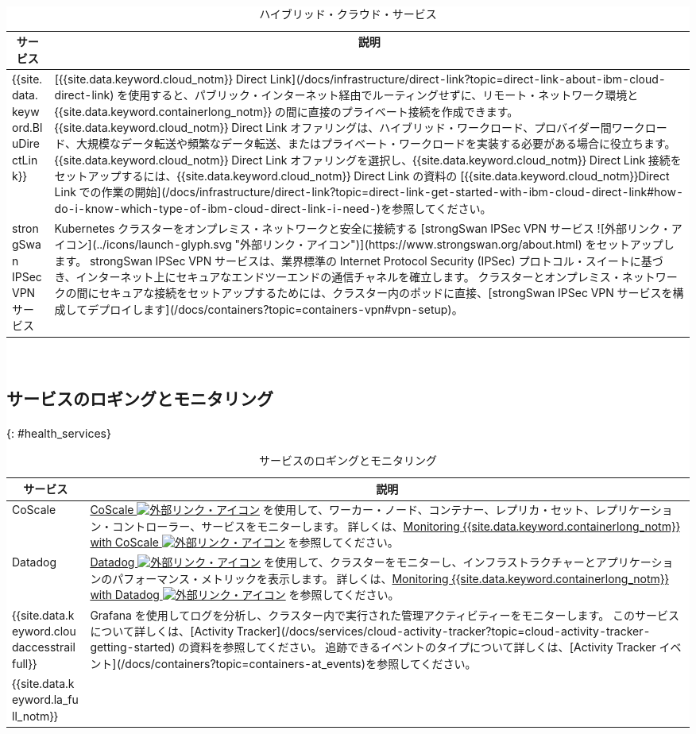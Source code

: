 <table summary="この表は、クラスターをオンプレミス・データ・センターに接続する際に使用できるサービスを示しています。行は左から右に読み、1 列目はサービスの名前、2 列目はサービスの説明です。">
<caption>ハイブリッド・クラウド・サービス</caption>
<thead>
<tr>
<th>サービス</th>
<th>説明</th>
</tr>
</thead>
<tbody>
  <tr>
    <td>{{site.data.keyword.BluDirectLink}}</td>
    <td>[{{site.data.keyword.cloud_notm}} Direct Link](/docs/infrastructure/direct-link?topic=direct-link-about-ibm-cloud-direct-link) を使用すると、パブリック・インターネット経由でルーティングせずに、リモート・ネットワーク環境と {{site.data.keyword.containerlong_notm}} の間に直接のプライベート接続を作成できます。 {{site.data.keyword.cloud_notm}} Direct Link オファリングは、ハイブリッド・ワークロード、プロバイダー間ワークロード、大規模なデータ転送や頻繁なデータ転送、またはプライベート・ワークロードを実装する必要がある場合に役立ちます。 {{site.data.keyword.cloud_notm}} Direct Link オファリングを選択し、{{site.data.keyword.cloud_notm}} Direct Link 接続をセットアップするには、{{site.data.keyword.cloud_notm}} Direct Link の資料の [{{site.data.keyword.cloud_notm}}Direct Link での作業の開始](/docs/infrastructure/direct-link?topic=direct-link-get-started-with-ibm-cloud-direct-link#how-do-i-know-which-type-of-ibm-cloud-direct-link-i-need-)を参照してください。</td>
  </tr>
<tr>
  <td>strongSwan IPSec VPN サービス</td>
  <td>Kubernetes クラスターをオンプレミス・ネットワークと安全に接続する [strongSwan IPSec VPN サービス ![外部リンク・アイコン](../icons/launch-glyph.svg "外部リンク・アイコン")](https://www.strongswan.org/about.html) をセットアップします。 strongSwan IPSec VPN サービスは、業界標準の Internet Protocol Security (IPSec) プロトコル・スイートに基づき、インターネット上にセキュアなエンドツーエンドの通信チャネルを確立します。 クラスターとオンプレミス・ネットワークの間にセキュアな接続をセットアップするためには、クラスター内のポッドに直接、[strongSwan IPSec VPN サービスを構成してデプロイします](/docs/containers?topic=containers-vpn#vpn-setup)。</td>
  </tr>
  </tbody>
  </table>

<br />


## サービスのロギングとモニタリング
{: #health_services}
<table summary="この表は、クラスターに追加してさらにロギング機能とモニタリング機能を追加するために使用できるサービスを示しています。行は左から右に読み、1 列目はサービスの名前、2 列目はサービスの説明です。">
<caption>サービスのロギングとモニタリング</caption>
<thead>
<tr>
<th>サービス</th>
<th>説明</th>
</tr>
</thead>
<tbody>
<tr>
<td>CoScale</td>
<td><a href="https://www.newrelic.com/coscale" target="_blank">CoScale <img src="../icons/launch-glyph.svg" alt="外部リンク・アイコン"></a> を使用して、ワーカー・ノード、コンテナー、レプリカ・セット、レプリケーション・コントローラー、サービスをモニターします。 詳しくは、<a href="https://www.ibm.com/blogs/bluemix/2017/06/monitoring-ibm-bluemix-container-service-coscale/" target="_blank">Monitoring {{site.data.keyword.containerlong_notm}} with CoScale <img src="../icons/launch-glyph.svg" alt="外部リンク・アイコン"></a> を参照してください。 </td>
</tr>
<tr>
<td>Datadog</td>
<td><a href="https://www.datadoghq.com/" target="_blank">Datadog <img src="../icons/launch-glyph.svg" alt="外部リンク・アイコン"></a> を使用して、クラスターをモニターし、インフラストラクチャーとアプリケーションのパフォーマンス・メトリックを表示します。 詳しくは、<a href="https://www.ibm.com/blogs/bluemix/2017/07/monitoring-ibm-bluemix-container-service-datadog/" target="_blank">Monitoring {{site.data.keyword.containerlong_notm}} with Datadog <img src="../icons/launch-glyph.svg" alt="外部リンク・アイコン"></a> を参照してください。 </td>
</tr>
<tr>
<td>{{site.data.keyword.cloudaccesstrailfull}}</td>
<td>Grafana を使用してログを分析し、クラスター内で実行された管理アクティビティーをモニターします。 このサービスについて詳しくは、[Activity Tracker](/docs/services/cloud-activity-tracker?topic=cloud-activity-tracker-getting-started) の資料を参照してください。 追跡できるイベントのタイプについて詳しくは、[Activity Tracker イベント](/docs/containers?topic=containers-at_events)を参照してください。</td>
</tr>
<tr>
<td>{{site.data.keyword.la_full_notm}}</td>